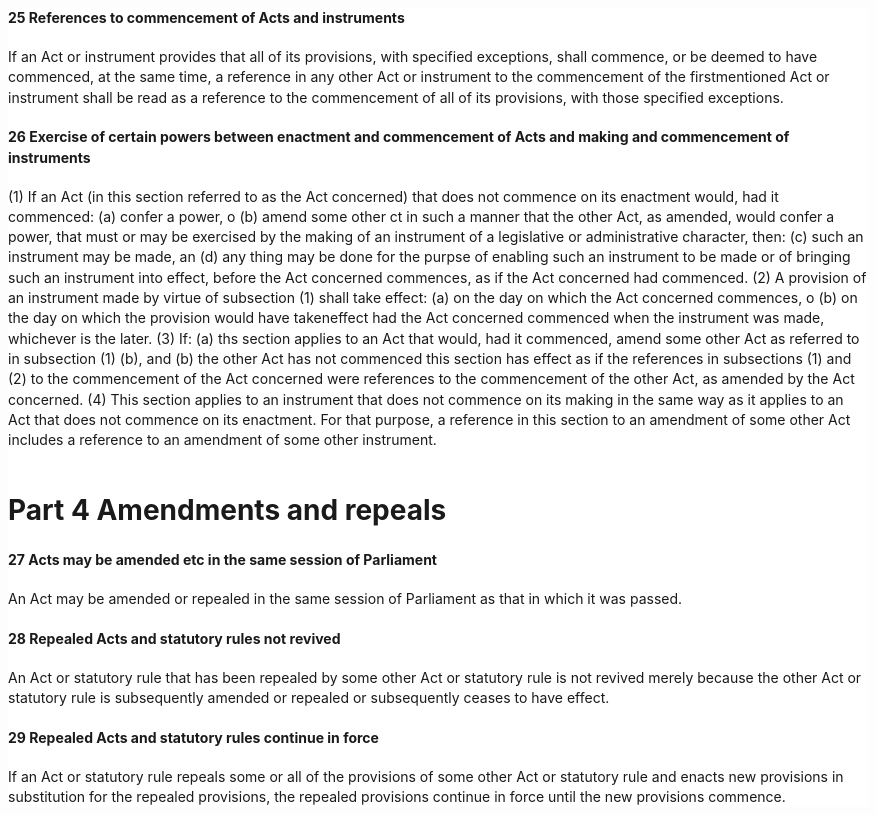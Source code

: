 #### 25   References to commencement of Acts and instruments
If an Act or instrument provides that all of its provisions, with specified exceptions, shall commence, or be deemed to have commenced, at the same time, a reference in any other Act or instrument to the commencement of the firstmentioned Act or instrument shall be read as a reference to the commencement of all of its provisions, with those specified exceptions.

#### 26   Exercise of certain powers between enactment and commencement of Acts and making and commencement of instruments
(1)  If an Act (in this section referred to as the Act concerned) that does not commence on its enactment would, had it commenced:
(a)  confer a power, o
(b)  amend some other ct in such a manner that the other Act, as amended, would confer a power,
    that must or may be exercised by the making of an instrument of a legislative or administrative character, then:
(c)  such an instrument may be made, an
(d)  any thing may be done for the purpse of enabling such an instrument to be made or of bringing such an instrument into effect,
    before the Act concerned commences, as if the Act concerned had commenced.
(2)  A provision of an instrument made by virtue of subsection (1) shall take effect:
(a)  on the day on which the Act concerned commences, o
(b)  on the day on which the provision would have takeneffect had the Act concerned commenced when the instrument was made,
    whichever is the later.
(3)  If:
(a)  ths section applies to an Act that would, had it commenced, amend some other Act as referred to in subsection (1) (b), and
(b)  the other Act has not commenced
    this section has effect as if the references in subsections (1) and (2) to the commencement of the Act concerned were references to the commencement of the other Act, as amended by the Act concerned.
(4)  This section applies to an instrument that does not commence on its making in the same way as it applies to an Act that does not commence on its enactment. For that purpose, a reference in this section to an amendment of some other Act includes a reference to an amendment of some other instrument.


Part 4 Amendments and repeals
=======================================================================================


#### 27   Acts may be amended etc in the same session of Parliament
An Act may be amended or repealed in the same session of Parliament as that in which it was passed.


#### 28   Repealed Acts and statutory rules not revived
An Act or statutory rule that has been repealed by some other Act or statutory rule is not revived merely because the other Act or statutory rule is subsequently amended or repealed or subsequently ceases to have effect.


#### 29   Repealed Acts and statutory rules continue in force
If an Act or statutory rule repeals some or all of the provisions of some other Act or statutory rule and enacts new provisions in substitution for the repealed provisions, the repealed provisions continue in force until the new provisions commence.
